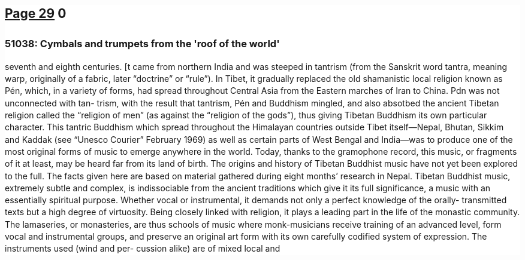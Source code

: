 ## [Page 29](https://demo.humlab.umu.se/courier/074886engo.pdf#page=29) 0

### 51038: Cymbals and trumpets from the 'roof of the world'

  
seventh and eighth centuries. [t came 
from northern India and was steeped 
in tantrism (from the Sanskrit word 
tantra, meaning warp, originally of a 
fabric, later “doctrine” or “rule”). In 
Tibet, it gradually replaced the old 
shamanistic local religion known as 
Pén, which, in a variety of forms, had 
spread throughout Central Asia from 
the Eastern marches of Iran to China. 
Pdn was not unconnected with tan- 
trism, with the result that tantrism, 
Pén and Buddhism mingled, and also 
absotbed the ancient Tibetan religion 
called the “religion of men” (as against 
the “religion of the gods”), thus giving 
Tibetan Buddhism its own particular 
character. 
This tantric Buddhism which spread 
throughout the Himalayan countries 
outside Tibet itself—Nepal, Bhutan, 
Sikkim and Kaddak (see “Unesco 
Courier” February 1969) as well as 
certain parts of West Bengal and 
India—was to produce one of the 
most original forms of music to emerge 
anywhere in the world. Today, thanks 
to the gramophone record, this music, 
or fragments of it at least, may be 
heard far from its land of birth. 
The origins and history of Tibetan 
Buddhist music have not yet been 
explored to the full. The facts given 
here are based on material gathered 
during eight months’ research in Nepal. 
Tibetan Buddhist music, extremely 
subtle and complex, is indissociable 
from the ancient traditions which give 
it its full significance, a music with an 
essentially spiritual purpose. Whether 
vocal or instrumental, it demands not 
only a perfect knowledge of the orally- 
transmitted texts but a high degree of 
virtuosity. 
Being closely linked with religion, it 
plays a leading part in the life of the 
monastic community. The lamaseries, 
or monasteries, are thus schools of 
music where monk-musicians receive 
training of an advanced level, form 
vocal and instrumental groups, and 
preserve an original art form with its 
own carefully codified system of 
expression. 
The instruments used (wind and per- 
cussion alike) are of mixed local and 